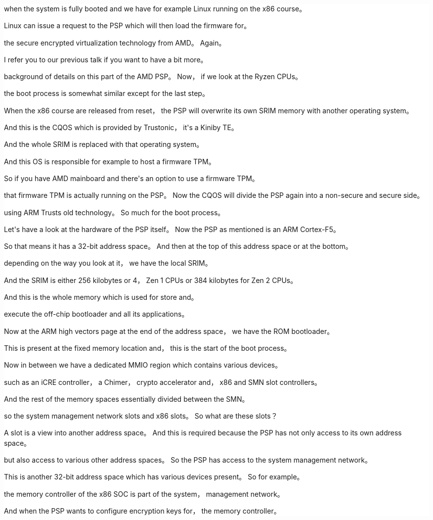  when the system is fully booted and we have for example Linux running on the x86 course。

 Linux can issue a request to the PSP which will then load the firmware for。

 the secure encrypted virtualization technology from AMD。 Again。

 I refer you to our previous talk if you want to have a bit more。

 background of details on this part of the AMD PSP。 Now， if we look at the Ryzen CPUs。

 the boot process is somewhat similar except for the last step。

 When the x86 course are released from reset， the PSP will overwrite its own SRIM memory with another operating system。

 And this is the CQOS which is provided by Trustonic， it's a Kiniby TE。

 And the whole SRIM is replaced with that operating system。

 And this OS is responsible for example to host a firmware TPM。

 So if you have AMD mainboard and there's an option to use a firmware TPM。

 that firmware TPM is actually running on the PSP。 Now the CQOS will divide the PSP again into a non-secure and secure side。

 using ARM Trusts old technology。 So much for the boot process。

 Let's have a look at the hardware of the PSP itself。 Now the PSP as mentioned is an ARM Cortex-F5。

 So that means it has a 32-bit address space。 And then at the top of this address space or at the bottom。

 depending on the way you look at it， we have the local SRIM。

 And the SRIM is either 256 kilobytes or 4， Zen 1 CPUs or 384 kilobytes for Zen 2 CPUs。

 And this is the whole memory which is used for store and。

 execute the off-chip bootloader and all its applications。

 Now at the ARM high vectors page at the end of the address space， we have the ROM bootloader。

 This is present at the fixed memory location and， this is the start of the boot process。

 Now in between we have a dedicated MMIO region which contains various devices。

 such as an iCRE controller， a Chimer， crypto accelerator and， x86 and SMN slot controllers。

 And the rest of the memory spaces essentially divided between the SMN。

 so the system management network slots and x86 slots。 So what are these slots？

 A slot is a view into another address space。 And this is required because the PSP has not only access to its own address space。

 but also access to various other address spaces。 So the PSP has access to the system management network。

 This is another 32-bit address space which has various devices present。 So for example。

 the memory controller of the x86 SOC is part of the system， management network。

 And when the PSP wants to configure encryption keys for， the memory controller。

